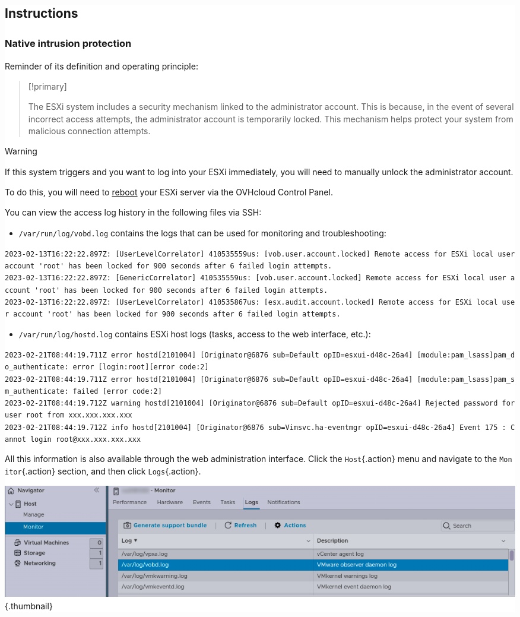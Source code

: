 ## Instructions

### Native intrusion protection

Reminder of its definition and operating principle:

> [!primary]
> 
> The ESXi system includes a security mechanism linked to the administrator account.
> This is because, in the event of several incorrect access attempts, the administrator account is temporarily locked.
> This mechanism helps protect your system from malicious connection attempts.

> [!warning]
> 
> If this system triggers and you want to log into your ESXi immediately, you will need to manually unlock the administrator account.
>
> To do this, you will need to [reboot](/pages/bare_metal_cloud/dedicated_servers/getting-started-with-dedicated-server#restarting-your-dedicated-server) your ESXi server via the OVHcloud Control Panel.
> 

You can view the access log history in the following files via SSH:

- `/var/run/log/vobd.log` contains the logs that can be used for monitoring and troubleshooting:

```
2023-02-13T16:22:22.897Z: [UserLevelCorrelator] 410535559us: [vob.user.account.locked] Remote access for ESXi local user account 'root' has been locked for 900 seconds after 6 failed login attempts.
2023-02-13T16:22:22.897Z: [GenericCorrelator] 410535559us: [vob.user.account.locked] Remote access for ESXi local user account 'root' has been locked for 900 seconds after 6 failed login attempts.
2023-02-13T16:22:22.897Z: [UserLevelCorrelator] 410535867us: [esx.audit.account.locked] Remote access for ESXi local user account 'root' has been locked for 900 seconds after 6 failed login attempts.
```

- `/var/run/log/hostd.log` contains ESXi host logs (tasks, access to the web interface, etc.):

```
2023-02-21T08:44:19.711Z error hostd[2101004] [Originator@6876 sub=Default opID=esxui-d48c-26a4] [module:pam_lsass]pam_do_authenticate: error [login:root][error code:2]
2023-02-21T08:44:19.711Z error hostd[2101004] [Originator@6876 sub=Default opID=esxui-d48c-26a4] [module:pam_lsass]pam_sm_authenticate: failed [error code:2]
2023-02-21T08:44:19.712Z warning hostd[2101004] [Originator@6876 sub=Default opID=esxui-d48c-26a4] Rejected password for user root from xxx.xxx.xxx.xxx
2023-02-21T08:44:19.712Z info hostd[2101004] [Originator@6876 sub=Vimsvc.ha-eventmgr opID=esxui-d48c-26a4] Event 175 : Cannot login root@xxx.xxx.xxx.xxx
```

All this information is also available through the web administration interface. Click the `Host`{.action} menu and navigate to the `Monitor`{.action} section, and then click `Logs`{.action}.

![interface](images/gui_logs_.png){.thumbnail}
